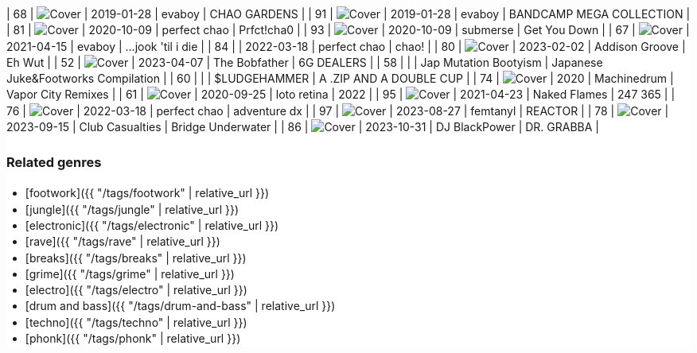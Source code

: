 | 68 | ![Cover](https://i.discogs.com/Ff_Br-9oJjgd88d9exnX-eAt_1QPzBjC6ldGOfNnU5g/rs:fit/g:sm/q:40/h:150/w:150/czM6Ly9kaXNjb2dz/LWRhdGFiYXNlLWlt/YWdlcy9SLTE0MDEw/Mzk0LTE1NjYwMjkz/MTYtNDE3MS5wbmc.jpeg) | 2019-01-28 | evaboy | CHAO GARDENS |
| 91 | ![Cover](https://i.discogs.com/Ff_Br-9oJjgd88d9exnX-eAt_1QPzBjC6ldGOfNnU5g/rs:fit/g:sm/q:40/h:150/w:150/czM6Ly9kaXNjb2dz/LWRhdGFiYXNlLWlt/YWdlcy9SLTE0MDEw/Mzk0LTE1NjYwMjkz/MTYtNDE3MS5wbmc.jpeg) | 2019-01-28 | evaboy | BANDCAMP MEGA COLLECTION |
| 81 | ![Cover](https://i.discogs.com/Cv6b1zou4BABJbOvZp84A87hRDB3cS5d-UewByWCLT8/rs:fit/g:sm/q:40/h:150/w:150/czM6Ly9kaXNjb2dz/LWRhdGFiYXNlLWlt/YWdlcy9SLTE2MzA3/MzQwLTE2MDY5NjE3/OTQtNTI4My5qcGVn.jpeg) | 2020-10-09 | perfect chao | Prfct!cha0 |
| 93 | ![Cover](https://i.discogs.com/KUGNQLcqn5ROz2vU0LRxZ6yflkFQM2PPynIdd3SxZwI/rs:fit/g:sm/q:40/h:150/w:150/czM6Ly9kaXNjb2dz/LWRhdGFiYXNlLWlt/YWdlcy9SLTE5MTU5/NzM4LTE2MjM4NTAz/MTEtNzA1MS5qcGVn.jpeg) | 2020-10-09 | submerse | Get You Down |
| 67 | ![Cover](https://i.discogs.com/kw33y976gF1madl-oIJ_mgLFGXM2VoLqwNB3veqSrzo/rs:fit/g:sm/q:40/h:150/w:150/czM6Ly9kaXNjb2dz/LWRhdGFiYXNlLWlt/YWdlcy9SLTE5ODY0/MzUxLTE2Mjk0MDUw/MDQtNjEwMC5qcGVn.jpeg) | 2021-04-15 | evaboy | ...jook &#39;til i die |
| 84 |  | 2022-03-18 | perfect chao | chao! |
| 80 | ![Cover](https://i.discogs.com/iSSZHNGJsF-HX1_RF8fpN3hezdc4I5sfFylJUP0YhWI/rs:fit/g:sm/q:40/h:150/w:150/czM6Ly9kaXNjb2dz/LWRhdGFiYXNlLWlt/YWdlcy9SLTI1OTg5/MzczLTE2NzU1MTk4/ODItODAxNC5qcGVn.jpeg) | 2023-02-02 | Addison Groove | Eh Wut |
| 52 | ![Cover](https://i.discogs.com/ruIdV69C9W3hTHwAKOnhIT0r25o3pv5RHWTV0uJOzz4/rs:fit/g:sm/q:40/h:150/w:150/czM6Ly9kaXNjb2dz/LWRhdGFiYXNlLWlt/YWdlcy9SLTI3ODE4/NjMxLTE2OTA2NjE4/MDUtNTA4Mi5wbmc.jpeg) | 2023-04-07 | The Bobfather | 6G DEALERS |
| 58 |  |  | Jap Mutation Bootyism | Japanese Juke&amp;Footworks Compilation |
| 60 |  |  | $LUDGEHAMMER | A .ZIP AND A DOUBLE CUP |
| 74 | ![Cover](https://i.discogs.com/6TRqz9PCvB9vxOsHiz1ElXh5U--pIsCtVgsTFOgzcSU/rs:fit/g:sm/q:40/h:150/w:150/czM6Ly9kaXNjb2dz/LWRhdGFiYXNlLWlt/YWdlcy9SLTE2MDM1/ODcxLTE2MDIyNzg3/NjAtMTQxOC5qcGVn.jpeg) | 2020 | Machinedrum | Vapor City Remixes |
| 61 | ![Cover](https://i.discogs.com/NlGDGC_yQgiYN3ktGP-l-TfoOniz-gIoG7QkGaSahe8/rs:fit/g:sm/q:40/h:150/w:150/czM6Ly9kaXNjb2dz/LWRhdGFiYXNlLWlt/YWdlcy9SLTE1OTMw/OTAzLTE2MDA1MjAy/NTItNjQ4Mi5wbmc.jpeg) | 2020-09-25 | loto retina | 2022 |
| 95 | ![Cover](https://i.discogs.com/acYp-TkPvWXWU0jYWQjRabjHZGus2ABCbG94mPv1Kpc/rs:fit/g:sm/q:40/h:150/w:150/czM6Ly9kaXNjb2dz/LWRhdGFiYXNlLWlt/YWdlcy9SLTE5MDUz/MjgwLTE2MjMwODg0/MjYtMjYxMi5qcGVn.jpeg) | 2021-04-23 | Naked Flames | 247 365 |
| 76 | ![Cover](https://i.discogs.com/Cv6b1zou4BABJbOvZp84A87hRDB3cS5d-UewByWCLT8/rs:fit/g:sm/q:40/h:150/w:150/czM6Ly9kaXNjb2dz/LWRhdGFiYXNlLWlt/YWdlcy9SLTE2MzA3/MzQwLTE2MDY5NjE3/OTQtNTI4My5qcGVn.jpeg) | 2022-03-18 | perfect chao | adventure dx |
| 97 | ![Cover](https://i.discogs.com/qtPkNsjhyYYSnlzZr98KnayWyHOBLJ6V8ltRaxjAJnY/rs:fit/g:sm/q:40/h:150/w:150/czM6Ly9kaXNjb2dz/LWRhdGFiYXNlLWlt/YWdlcy9SLTI4Mzcw/MDYyLTE2OTU0Njg5/ODQtMzI0MC5qcGVn.jpeg) | 2023-08-27 | femtanyl | REACTOR |
| 78 | ![Cover](https://i.discogs.com/FIUV4jaWBwe4_QaFE1CXEwXhWDqtzcGscbCQcqbnMzo/rs:fit/g:sm/q:40/h:150/w:150/czM6Ly9kaXNjb2dz/LWRhdGFiYXNlLWlt/YWdlcy9SLTE3ODMz/MDA5LTE2MTU3MDA0/NTMtMzU0Ni5qcGVn.jpeg) | 2023-09-15 | Club Casualties | Bridge Underwater |
| 86 | ![Cover](https://i.discogs.com/nl3TFSXhh6un_1Ynj40GQCAuHLj6lCg6gLHHP3G5hds/rs:fit/g:sm/q:40/h:150/w:150/czM6Ly9kaXNjb2dz/LWRhdGFiYXNlLWlt/YWdlcy9SLTE2Mjk5/NjI1LTE2MDY4Mzkx/ODUtNjU3Mi5qcGVn.jpeg) | 2023-10-31 | DJ BlackPower | DR. GRABBA |

### Related genres

- [footwork]({{ "/tags/footwork" | relative_url }})
- [jungle]({{ "/tags/jungle" | relative_url }})
- [electronic]({{ "/tags/electronic" | relative_url }})
- [rave]({{ "/tags/rave" | relative_url }})
- [breaks]({{ "/tags/breaks" | relative_url }})
- [grime]({{ "/tags/grime" | relative_url }})
- [electro]({{ "/tags/electro" | relative_url }})
- [drum and bass]({{ "/tags/drum-and-bass" | relative_url }})
- [techno]({{ "/tags/techno" | relative_url }})
- [phonk]({{ "/tags/phonk" | relative_url }})
